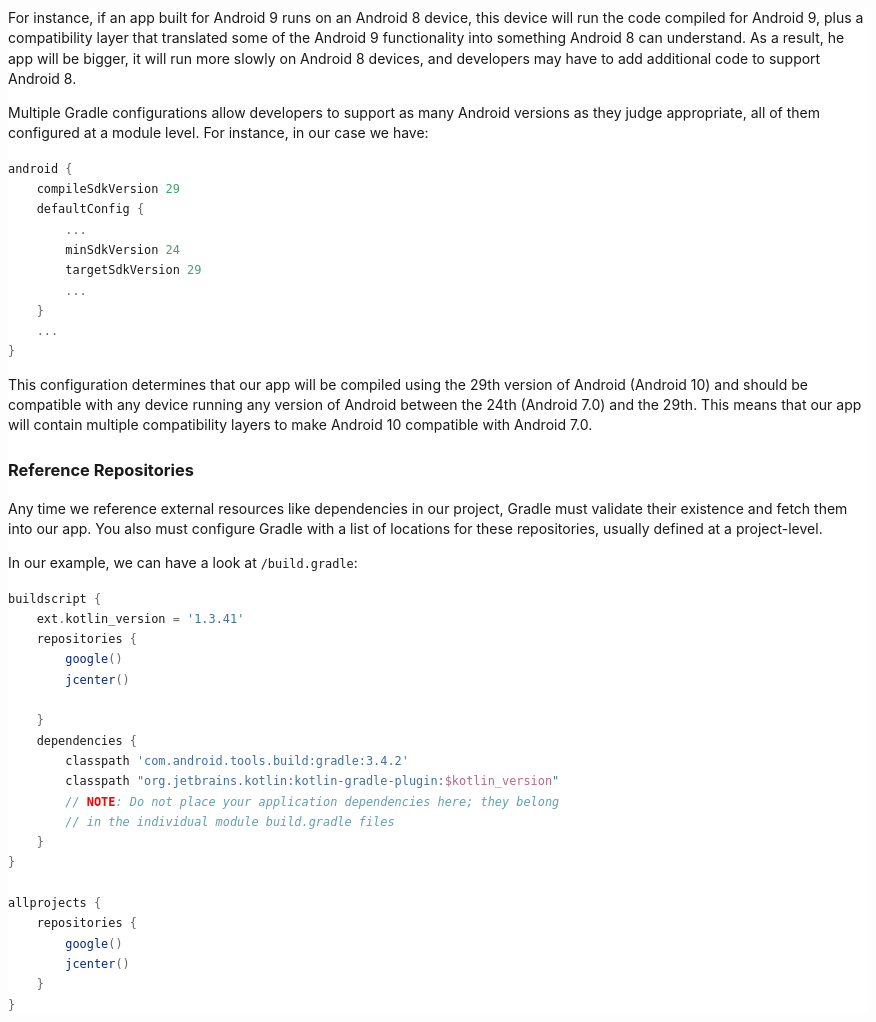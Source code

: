 For instance, if an app built for Android 9 runs on an  Android 8 device, this device will run the code compiled for Android 9, plus a compatibility layer that translated some of the Android 9 functionality into something Android 8 can understand. As a result, he app will be bigger, it will run more slowly on Android 8 devices, and developers may have to add additional code to support Android 8.

Multiple Gradle configurations allow developers to support as many Android versions as they judge appropriate, all of them configured at a module level. For instance, in our case we have:

```gradle
android {
    compileSdkVersion 29
    defaultConfig {
        ...
        minSdkVersion 24
        targetSdkVersion 29
        ...
    }
    ...
}
```

This configuration determines that our app will be compiled using the 29th version of Android (Android 10) and should be compatible with any device running any version of Android between the 24th (Android 7.0) and the 29th. This means that our app will contain multiple compatibility layers to make Android 10 compatible with Android 7.0.

### Reference Repositories

Any time we reference external resources like dependencies in our project, Gradle must validate their existence and fetch them into our app. You also must configure Gradle with a list of  locations for these repositories, usually defined at a project-level.

In our example, we can have a look at `/build.gradle`:

```groovy
buildscript {
    ext.kotlin_version = '1.3.41'
    repositories {
        google()
        jcenter()

    }
    dependencies {
        classpath 'com.android.tools.build:gradle:3.4.2'
        classpath "org.jetbrains.kotlin:kotlin-gradle-plugin:$kotlin_version"
        // NOTE: Do not place your application dependencies here; they belong
        // in the individual module build.gradle files
    }
}

allprojects {
    repositories {
        google()
        jcenter()
    }
}
```
